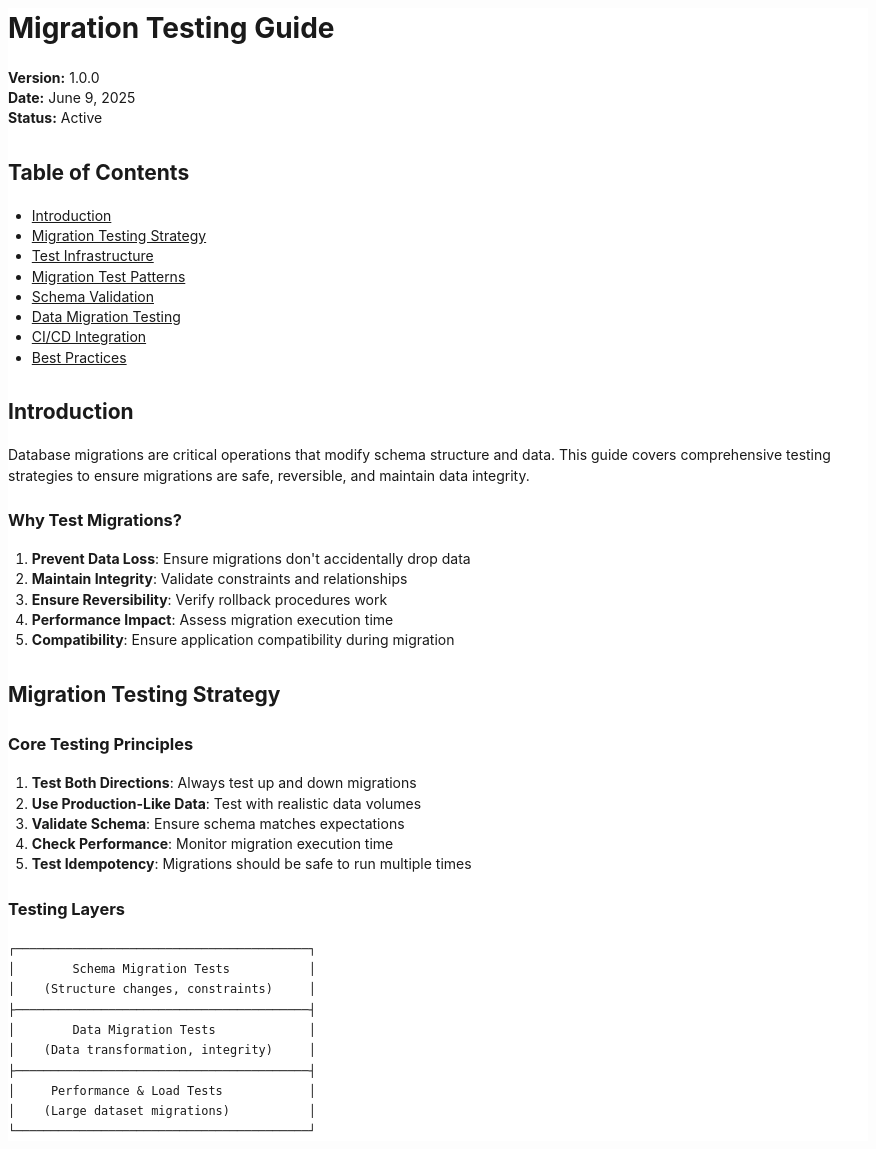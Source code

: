 # Migration Testing Guide

**Version:** 1.0.0  
**Date:** June 9, 2025  
**Status:** Active

## Table of Contents
- [Introduction](#introduction)
- [Migration Testing Strategy](#migration-testing-strategy)
- [Test Infrastructure](#test-infrastructure)
- [Migration Test Patterns](#migration-test-patterns)
- [Schema Validation](#schema-validation)
- [Data Migration Testing](#data-migration-testing)
- [CI/CD Integration](#cicd-integration)
- [Best Practices](#best-practices)

## Introduction

Database migrations are critical operations that modify schema structure and data. This guide covers comprehensive testing strategies to ensure migrations are safe, reversible, and maintain data integrity.

### Why Test Migrations?

1. **Prevent Data Loss**: Ensure migrations don't accidentally drop data
2. **Maintain Integrity**: Validate constraints and relationships
3. **Ensure Reversibility**: Verify rollback procedures work
4. **Performance Impact**: Assess migration execution time
5. **Compatibility**: Ensure application compatibility during migration

## Migration Testing Strategy

### Core Testing Principles

1. **Test Both Directions**: Always test up and down migrations
2. **Use Production-Like Data**: Test with realistic data volumes
3. **Validate Schema**: Ensure schema matches expectations
4. **Check Performance**: Monitor migration execution time
5. **Test Idempotency**: Migrations should be safe to run multiple times

### Testing Layers

```
┌─────────────────────────────────────────┐
│        Schema Migration Tests           │
│    (Structure changes, constraints)     │
├─────────────────────────────────────────┤
│        Data Migration Tests             │
│    (Data transformation, integrity)     │
├─────────────────────────────────────────┤
│     Performance & Load Tests            │
│    (Large dataset migrations)           │
└─────────────────────────────────────────┘
```
